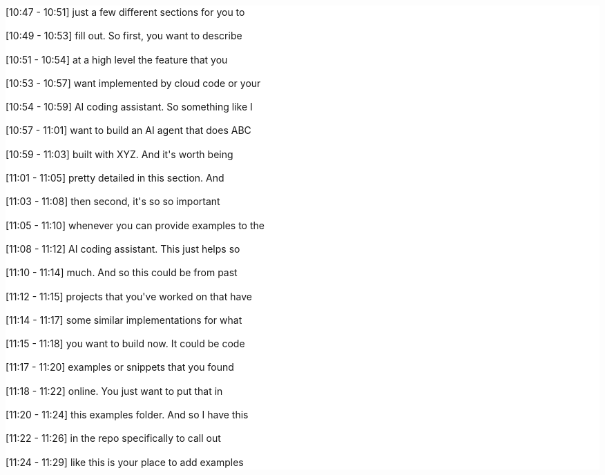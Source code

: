 [10:47 - 10:51]
just a few different sections for you to

[10:49 - 10:53]
fill out. So first, you want to describe

[10:51 - 10:54]
at a high level the feature that you

[10:53 - 10:57]
want implemented by cloud code or your

[10:54 - 10:59]
AI coding assistant. So something like I

[10:57 - 11:01]
want to build an AI agent that does ABC

[10:59 - 11:03]
built with XYZ. And it's worth being

[11:01 - 11:05]
pretty detailed in this section. And

[11:03 - 11:08]
then second, it's so so important

[11:05 - 11:10]
whenever you can provide examples to the

[11:08 - 11:12]
AI coding assistant. This just helps so

[11:10 - 11:14]
much. And so this could be from past

[11:12 - 11:15]
projects that you've worked on that have

[11:14 - 11:17]
some similar implementations for what

[11:15 - 11:18]
you want to build now. It could be code

[11:17 - 11:20]
examples or snippets that you found

[11:18 - 11:22]
online. You just want to put that in

[11:20 - 11:24]
this examples folder. And so I have this

[11:22 - 11:26]
in the repo specifically to call out

[11:24 - 11:29]
like this is your place to add examples
